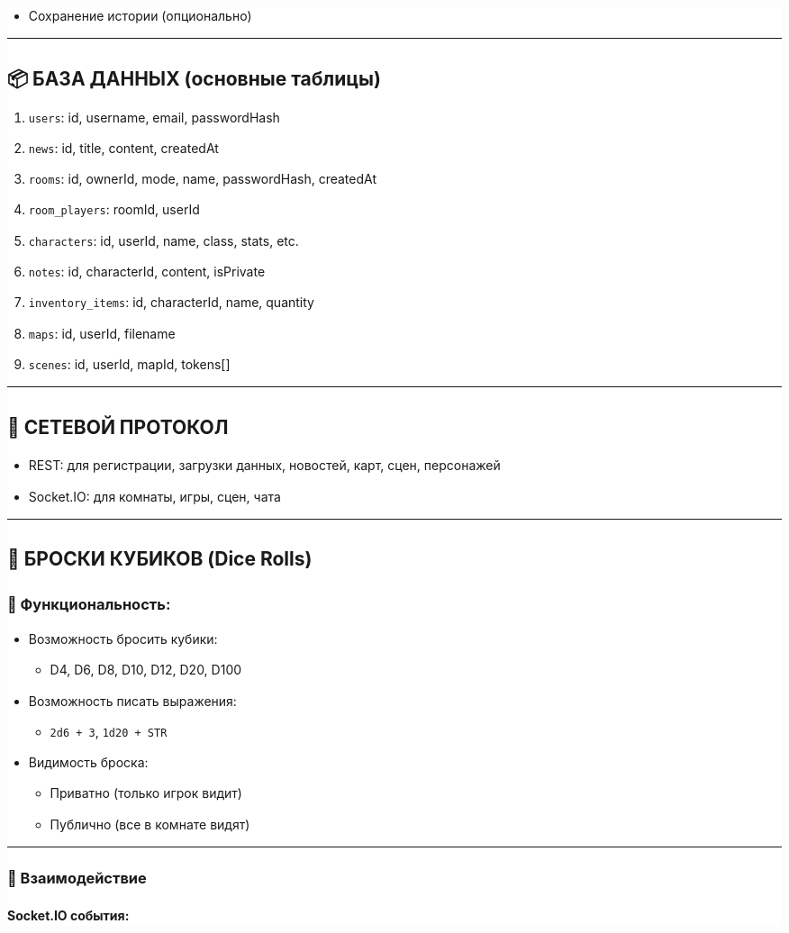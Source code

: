- Сохранение истории (опционально)
    

---

## 📦 БАЗА ДАННЫХ (основные таблицы)

1. `users`: id, username, email, passwordHash
    
2. `news`: id, title, content, createdAt
    
3. `rooms`: id, ownerId, mode, name, passwordHash, createdAt
    
4. `room_players`: roomId, userId
    
5. `characters`: id, userId, name, class, stats, etc.
    
6. `notes`: id, characterId, content, isPrivate
    
7. `inventory_items`: id, characterId, name, quantity
    
8. `maps`: id, userId, filename
    
9. `scenes`: id, userId, mapId, tokens[]
    

---

## 🔗 СЕТЕВОЙ ПРОТОКОЛ

- REST: для регистрации, загрузки данных, новостей, карт, сцен, персонажей
    
- Socket.IO: для комнаты, игры, сцен, чата

-----------------------

## 🎲 БРОСКИ КУБИКОВ (Dice Rolls)

### 🔧 Функциональность:

- Возможность бросить кубики:
    
    - D4, D6, D8, D10, D12, D20, D100
        
- Возможность писать выражения:
    
    - `2d6 + 3`, `1d20 + STR`
        
- Видимость броска:
    
    - Приватно (только игрок видит)
        
    - Публично (все в комнате видят)
        

---

### 📡 Взаимодействие

#### Socket.IO события:
